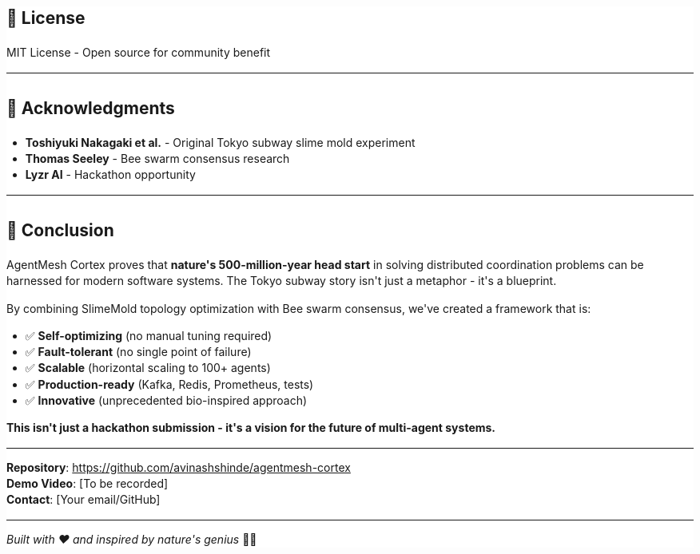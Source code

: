 
## 📝 License

MIT License - Open source for community benefit

---

## 🙏 Acknowledgments

- **Toshiyuki Nakagaki et al.** - Original Tokyo subway slime mold experiment
- **Thomas Seeley** - Bee swarm consensus research
- **Lyzr AI** - Hackathon opportunity

---

## 🎯 Conclusion

AgentMesh Cortex proves that **nature's 500-million-year head start** in solving distributed coordination problems can be harnessed for modern software systems. The Tokyo subway story isn't just a metaphor - it's a blueprint.

By combining SlimeMold topology optimization with Bee swarm consensus, we've created a framework that is:
- ✅ **Self-optimizing** (no manual tuning required)
- ✅ **Fault-tolerant** (no single point of failure)
- ✅ **Scalable** (horizontal scaling to 100+ agents)
- ✅ **Production-ready** (Kafka, Redis, Prometheus, tests)
- ✅ **Innovative** (unprecedented bio-inspired approach)

**This isn't just a hackathon submission - it's a vision for the future of multi-agent systems.**

---

**Repository**: https://github.com/avinashshinde/agentmesh-cortex  
**Demo Video**: [To be recorded]  
**Contact**: [Your email/GitHub]

---

*Built with ❤️ and inspired by nature's genius* 🌿🐝
